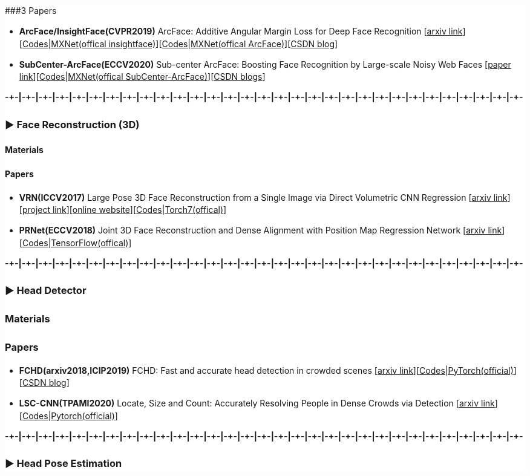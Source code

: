 ###3 Papers

* **ArcFace/InsightFace(CVPR2019)** ArcFace: Additive Angular Margin Loss for Deep Face Recognition [[arxiv link](https://arxiv.org/abs/1801.07698)][[Codes|MXNet(offical insightface)](https://github.com/deepinsight/insightface)][[Codes|MXNet(offical ArcFace)](https://github.com/deepinsight/insightface/tree/master/recognition/ArcFace)][[CSDN blog](https://blog.csdn.net/fire_light_/article/details/79602705)]

* **SubCenter-ArcFace(ECCV2020)** Sub-center ArcFace: Boosting Face Recognition by Large-scale Noisy Web Faces [[paper link](https://www.ecva.net/papers/eccv_2020/papers_ECCV/papers/123560715.pdf)][[Codes|MXNet(offical SubCenter-ArcFace)](https://github.com/deepinsight/insightface/tree/master/recognition/SubCenter-ArcFace)][[CSDN blogs](https://blog.csdn.net/XBB102910/article/details/109400771)]

**-+-|-+-|-+-|-+-|-+-|-+-|-+-|-+-|-+-|-+-|-+-|-+-|-+-|-+-|-+-|-+-|-+-|-+-|-+-|-+-|-+-|-+-|-+-|-+-|-+-|-+-|-+-|-+-|-+-|-+-|-+-**

### ▶ Face Reconstruction (3D)

#### Materials

#### Papers

* **VRN(ICCV2017)** Large Pose 3D Face Reconstruction from a Single Image via Direct Volumetric CNN Regression [[arxiv link](https://arxiv.org/abs/1703.07834)][[project link](http://aaronsplace.co.uk/papers/jackson2017recon/)][[online website](https://cvl-demos.cs.nott.ac.uk/vrn/)][[Codes|Torch7(offical)](https://github.com/AaronJackson/vrn)]

* **PRNet(ECCV2018)** Joint 3D Face Reconstruction and Dense Alignment with Position Map Regression Network [[arxiv link](https://arxiv.org/abs/1803.07835)][[Codes|TensorFlow(offical)](https://github.com/YadiraF/PRNet)]


**-+-|-+-|-+-|-+-|-+-|-+-|-+-|-+-|-+-|-+-|-+-|-+-|-+-|-+-|-+-|-+-|-+-|-+-|-+-|-+-|-+-|-+-|-+-|-+-|-+-|-+-|-+-|-+-|-+-|-+-|-+-**

### ▶ Head Detector

### Materials


### Papers

* **FCHD(arxiv2018,ICIP2019)** FCHD: Fast and accurate head detection in crowded scenes [[arxiv link](https://arxiv.org/abs/1809.08766)][[Codes|PyTorch(official)](https://github.com/aditya-vora/FCHD-Fully-Convolutional-Head-Detector)][[CSDN blog](https://blog.csdn.net/javastart/article/details/82865858)]

* **LSC-CNN(TPAMI2020)** Locate, Size and Count: Accurately Resolving People in Dense Crowds via Detection [[arxiv link](https://arxiv.org/abs/1906.07538)][[Codes|Pytorch(official)](https://github.com/val-iisc/lsc-cnn)]

**-+-|-+-|-+-|-+-|-+-|-+-|-+-|-+-|-+-|-+-|-+-|-+-|-+-|-+-|-+-|-+-|-+-|-+-|-+-|-+-|-+-|-+-|-+-|-+-|-+-|-+-|-+-|-+-|-+-|-+-|-+-**

### ▶ Head Pose Estimation
